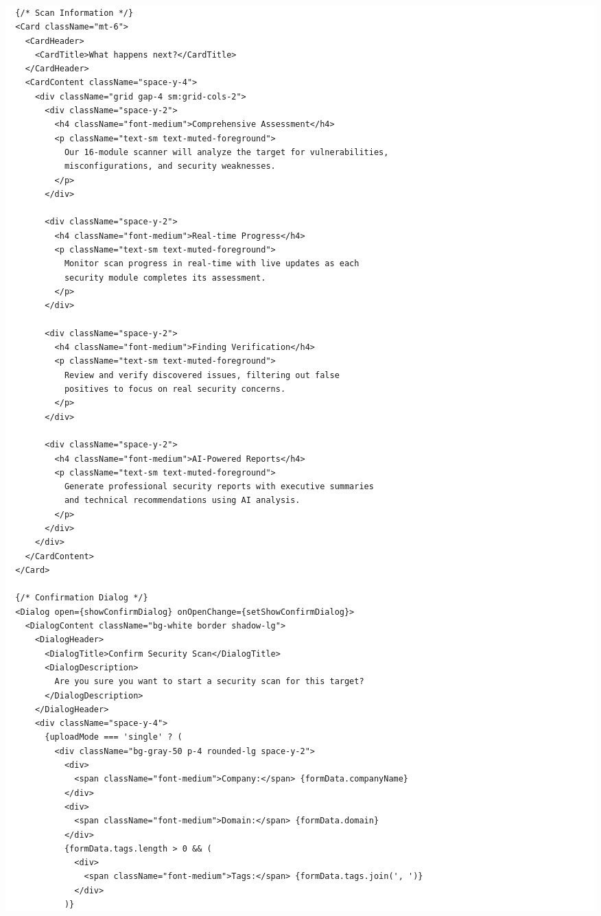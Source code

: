       {/* Scan Information */}
      <Card className="mt-6">
        <CardHeader>
          <CardTitle>What happens next?</CardTitle>
        </CardHeader>
        <CardContent className="space-y-4">
          <div className="grid gap-4 sm:grid-cols-2">
            <div className="space-y-2">
              <h4 className="font-medium">Comprehensive Assessment</h4>
              <p className="text-sm text-muted-foreground">
                Our 16-module scanner will analyze the target for vulnerabilities, 
                misconfigurations, and security weaknesses.
              </p>
            </div>
            
            <div className="space-y-2">
              <h4 className="font-medium">Real-time Progress</h4>
              <p className="text-sm text-muted-foreground">
                Monitor scan progress in real-time with live updates as each 
                security module completes its assessment.
              </p>
            </div>
            
            <div className="space-y-2">
              <h4 className="font-medium">Finding Verification</h4>
              <p className="text-sm text-muted-foreground">
                Review and verify discovered issues, filtering out false 
                positives to focus on real security concerns.
              </p>
            </div>
            
            <div className="space-y-2">
              <h4 className="font-medium">AI-Powered Reports</h4>
              <p className="text-sm text-muted-foreground">
                Generate professional security reports with executive summaries 
                and technical recommendations using AI analysis.
              </p>
            </div>
          </div>
        </CardContent>
      </Card>

      {/* Confirmation Dialog */}
      <Dialog open={showConfirmDialog} onOpenChange={setShowConfirmDialog}>
        <DialogContent className="bg-white border shadow-lg">
          <DialogHeader>
            <DialogTitle>Confirm Security Scan</DialogTitle>
            <DialogDescription>
              Are you sure you want to start a security scan for this target?
            </DialogDescription>
          </DialogHeader>
          <div className="space-y-4">
            {uploadMode === 'single' ? (
              <div className="bg-gray-50 p-4 rounded-lg space-y-2">
                <div>
                  <span className="font-medium">Company:</span> {formData.companyName}
                </div>
                <div>
                  <span className="font-medium">Domain:</span> {formData.domain}
                </div>
                {formData.tags.length > 0 && (
                  <div>
                    <span className="font-medium">Tags:</span> {formData.tags.join(', ')}
                  </div>
                )}